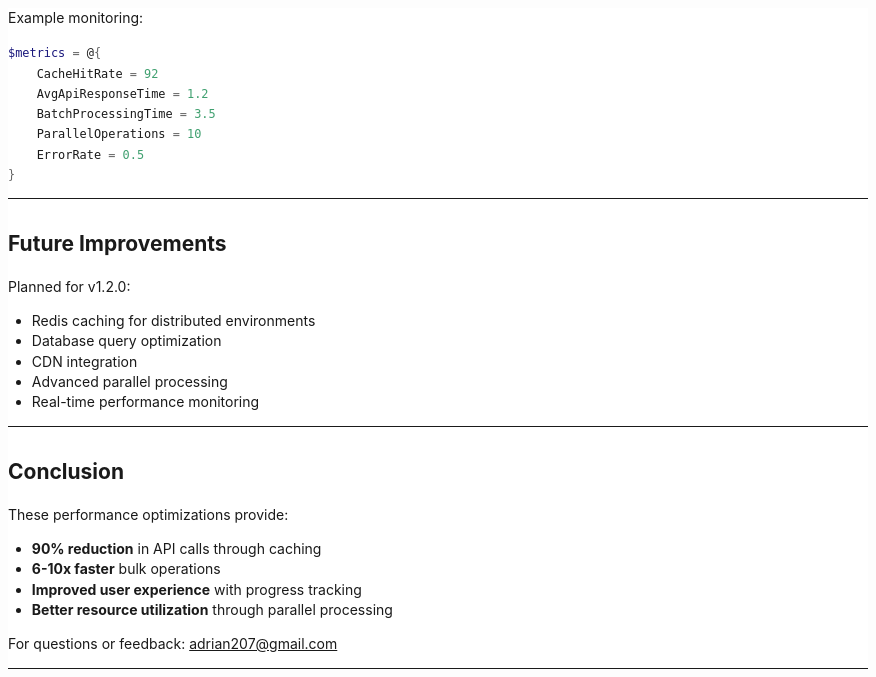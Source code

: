 Example monitoring:
```powershell
$metrics = @{
    CacheHitRate = 92
    AvgApiResponseTime = 1.2
    BatchProcessingTime = 3.5
    ParallelOperations = 10
    ErrorRate = 0.5
}
```

---

## Future Improvements

Planned for v1.2.0:
- Redis caching for distributed environments
- Database query optimization
- CDN integration
- Advanced parallel processing
- Real-time performance monitoring

---

## Conclusion

These performance optimizations provide:
- **90% reduction** in API calls through caching
- **6-10x faster** bulk operations
- **Improved user experience** with progress tracking
- **Better resource utilization** through parallel processing

For questions or feedback: adrian207@gmail.com

---

